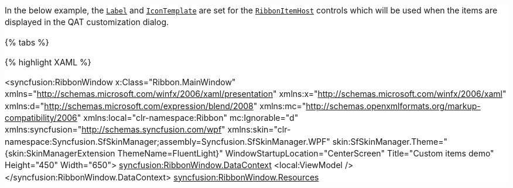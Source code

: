 In the below example, the [`Label`](https://help.syncfusion.com/cr/wpf/Syncfusion.Windows.Tools.Controls.RibbonItemHost.html#Syncfusion_Windows_Tools_Controls_RibbonItemHost_Label) and [`IconTemplate`](https://help.syncfusion.com/cr/wpf/Syncfusion.Windows.Tools.Controls.RibbonItemHost.html#Syncfusion_Windows_Tools_Controls_RibbonItemHost_IconTemplate) are set for the [`RibbonItemHost`](https://help.syncfusion.com/cr/wpf/Syncfusion.Windows.Tools.Controls.RibbonItemHost.html) controls which will be used when the items are displayed in the QAT customization dialog. 

{% tabs %}

{% highlight XAML %}

<syncfusion:RibbonWindow x:Class="Ribbon.MainWindow"
        xmlns="http://schemas.microsoft.com/winfx/2006/xaml/presentation"
        xmlns:x="http://schemas.microsoft.com/winfx/2006/xaml"
        xmlns:d="http://schemas.microsoft.com/expression/blend/2008"
        xmlns:mc="http://schemas.openxmlformats.org/markup-compatibility/2006"
        xmlns:local="clr-namespace:Ribbon"
        mc:Ignorable="d"
        xmlns:syncfusion="http://schemas.syncfusion.com/wpf"
        xmlns:skin="clr-namespace:Syncfusion.SfSkinManager;assembly=Syncfusion.SfSkinManager.WPF"
        skin:SfSkinManager.Theme="{skin:SkinManagerExtension ThemeName=FluentLight}"
        WindowStartupLocation="CenterScreen" 
        Title="Custom items demo" Height="450" Width="650">
    <syncfusion:RibbonWindow.DataContext>
        <local:ViewModel />
    </syncfusion:RibbonWindow.DataContext>
    <syncfusion:RibbonWindow.Resources>
        <DataTemplate x:Key="OnePage">
            <Grid>
                <Path
                        Width="13"
                        Height="16"
                        Margin="0.5"
                        Data="M0,0 L11,0 11,15 0,15 z"
                        Fill="White"
                        Stretch="Fill" />
                <Path
                         Margin="1"
                         Data="M1,1 L1,15 11,15 11,1 z M0,0 L12,0 12,4.158 12,5.0689998 12,16 0,16 z"
                         Fill="#FF3A3A38"
                         Stretch="Fill" />
                <Path
                         Margin="3"
                         Data="M0,8.9999991 L5.9999999,8.9999991 5.9999999,9.999999 0,9.999999 z M3.2782552E-06,5.9999998 L6.0000033,5.9999998 6.0000033,6.9999996 3.2782552E-06,6.9999996 z M3.2782552E-06,2.9999995 L6.0000033,2.9999995 6.0000033,3.9999995 3.2782552E-06,3.9999995 z M3.4272668E-06,0 L6.0000033,0 6.0000033,0.99999952 3.4272668E-06,0.99999952 z"
                         Fill="#FF797774"
                         Stretch="Fill" />
            </Grid>
        </DataTemplate>
        <DataTemplate x:Key="AlignLeft">
            <Path
                        x:Name="Align_Left1"
                        Width="14"
                        Height="13"
                        Margin="2,0"
                        HorizontalAlignment="Left"
                        VerticalAlignment="Bottom"
                        Data="M0,12 L10,12 10,13 0,13 z M0,8 L14,8 14,9 0,9 z M0,4 L10,4 10,5 0,5 z M0,0 L14,0 14,1 0,1 z"
                        Fill="{Binding RelativeSource={RelativeSource Mode=Self}, Path=(TextBlock.Foreground)}"
                        Stretch="Fill" />
        </DataTemplate>
        <DataTemplate x:Key="Tables">
            <Grid MaxHeight="32" MaxWidth="32">